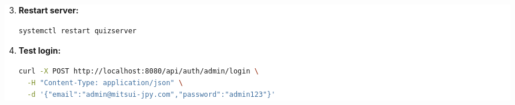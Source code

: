 3. **Restart server:**
   ```bash
   systemctl restart quizserver
   ```

4. **Test login:**
   ```bash
   curl -X POST http://localhost:8080/api/auth/admin/login \
     -H "Content-Type: application/json" \
     -d '{"email":"admin@mitsui-jpy.com","password":"admin123"}'
   ```
